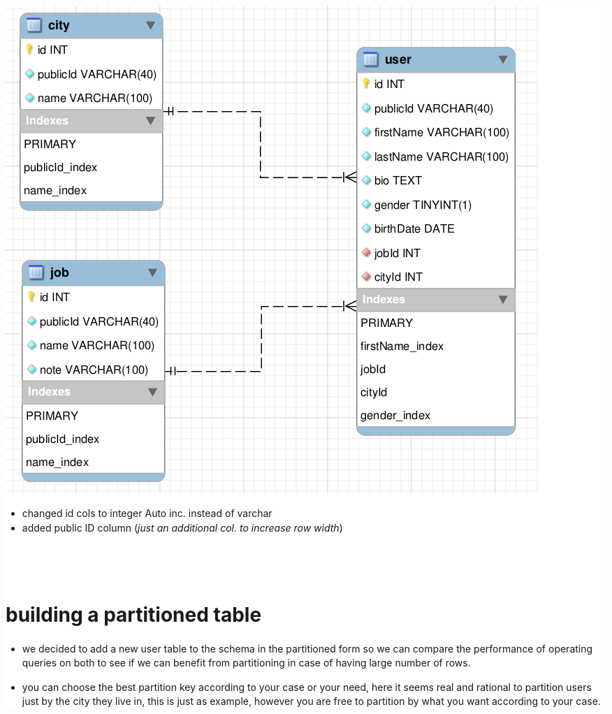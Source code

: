 ![schema after upadtes](./schema/schema-after-updates.png)
- changed id cols to integer Auto inc. instead of varchar
- added public ID column (*just an additional col. to increase row width*)

<br/><br/>

# building a partitioned table
    
- we decided to add a new user table to the schema in the partitioned form so
we can compare the performance of operating queries on both to see if we can benefit
from partitioning in case of having large number of rows.

- you can choose the best partition key according to your case or your need, here it seems real and rational to partition users just by the city they live in, this is just as example, however you are free to partition by what you want according to your case.
